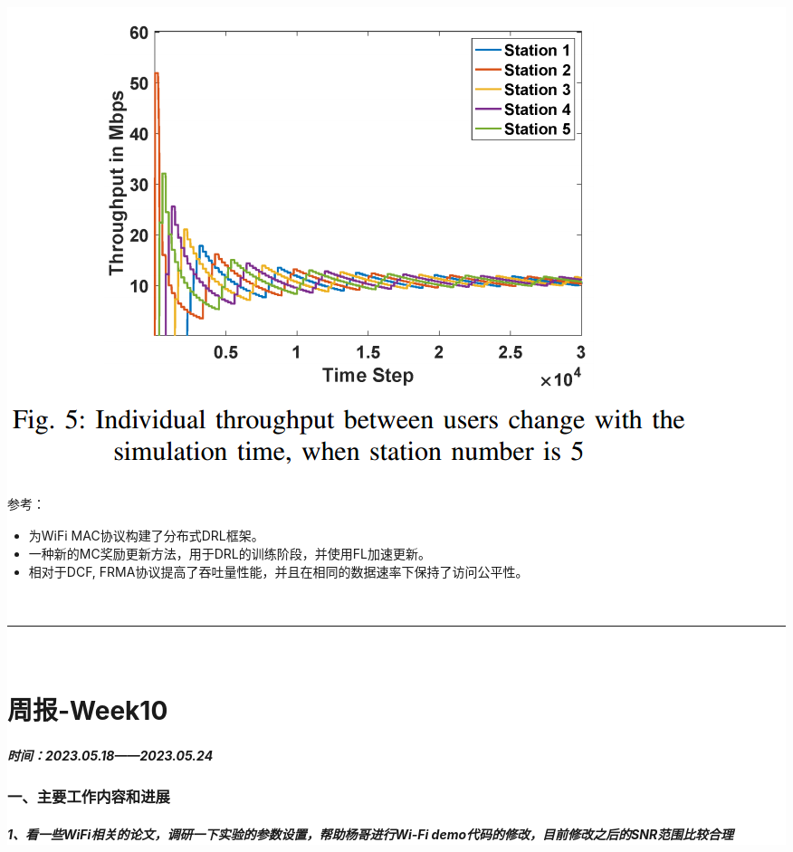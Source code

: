 ![](./pic/week12(4).png)




参考：
- 为WiFi MAC协议构建了分布式DRL框架。
- 一种新的MC奖励更新方法，用于DRL的训练阶段，并使用FL加速更新。
- 相对于DCF, FRMA协议提高了吞吐量性能，并且在相同的数据速率下保持了访问公平性。




<br>

---

<br>





# **周报-Week10**
##### 时间：2023.05.18——2023.05.24

### **一、主要工作内容和进展**

##### 1、看一些WiFi相关的论文，调研一下实验的参数设置，帮助杨哥进行Wi-Fi demo代码的修改，目前修改之后的SNR范围比较合理